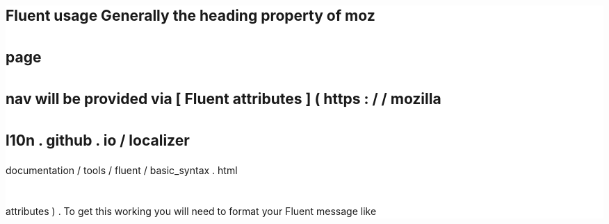#
#
#
Fluent
usage
Generally
the
heading
property
of
moz
-
page
-
nav
will
be
provided
via
[
Fluent
attributes
]
(
https
:
/
/
mozilla
-
l10n
.
github
.
io
/
localizer
-
documentation
/
tools
/
fluent
/
basic_syntax
.
html
#
attributes
)
.
To
get
this
working
you
will
need
to
format
your
Fluent
message
like